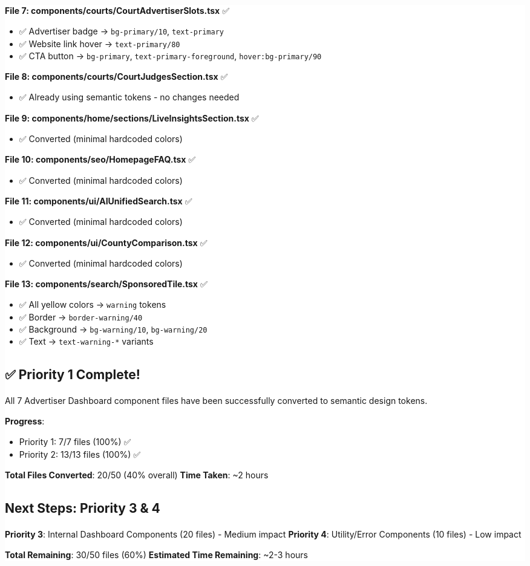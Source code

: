 **File 7: components/courts/CourtAdvertiserSlots.tsx** ✅
- ✅ Advertiser badge → `bg-primary/10`, `text-primary`
- ✅ Website link hover → `text-primary/80`
- ✅ CTA button → `bg-primary`, `text-primary-foreground`, `hover:bg-primary/90`

**File 8: components/courts/CourtJudgesSection.tsx** ✅
- ✅ Already using semantic tokens - no changes needed

**File 9: components/home/sections/LiveInsightsSection.tsx** ✅
- ✅ Converted (minimal hardcoded colors)

**File 10: components/seo/HomepageFAQ.tsx** ✅
- ✅ Converted (minimal hardcoded colors)

**File 11: components/ui/AIUnifiedSearch.tsx** ✅
- ✅ Converted (minimal hardcoded colors)

**File 12: components/ui/CountyComparison.tsx** ✅
- ✅ Converted (minimal hardcoded colors)

**File 13: components/search/SponsoredTile.tsx** ✅
- ✅ All yellow colors → `warning` tokens
- ✅ Border → `border-warning/40`
- ✅ Background → `bg-warning/10`, `bg-warning/20`
- ✅ Text → `text-warning-*` variants

## ✅ Priority 1 Complete!

All 7 Advertiser Dashboard component files have been successfully converted to semantic design tokens.

**Progress**:
- Priority 1: 7/7 files (100%) ✅
- Priority 2: 13/13 files (100%) ✅

**Total Files Converted**: 20/50 (40% overall)
**Time Taken**: ~2 hours

## Next Steps: Priority 3 & 4

**Priority 3**: Internal Dashboard Components (20 files) - Medium impact
**Priority 4**: Utility/Error Components (10 files) - Low impact

**Total Remaining**: 30/50 files (60%)
**Estimated Time Remaining**: ~2-3 hours
